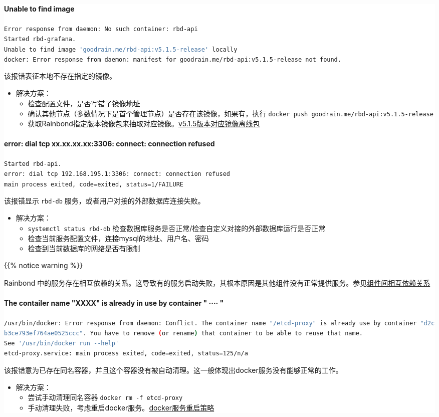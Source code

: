 #### Unable to find image

```bash
Error response from daemon: No such container: rbd-api
Started rbd-grafana.
Unable to find image 'goodrain.me/rbd-api:v5.1.5-release' locally
docker: Error response from daemon: manifest for goodrain.me/rbd-api:v5.1.5-release not found.
```

该报错表征本地不存在指定的镜像。

- 解决方案：
    - 检查配置文件，是否写错了镜像地址
    - 确认其他节点（多数情况下是首个管理节点）是否存在该镜像，如果有，执行 `docker push goodrain.me/rbd-api:v5.1.5-release`
    - 获取Rainbond指定版本镜像包来抽取对应镜像。[v5.1.5版本对应镜像离线包](/docs/user-operations/upgrade/5.1.4-5.1.5/#下载-5-1-5-更新包)

#### error: dial tcp xx.xx.xx.xx:3306: connect: connection refused

```bash
Started rbd-api.
error: dial tcp 192.168.195.1:3306: connect: connection refused
main process exited, code=exited, status=1/FAILURE
```

该报错显示 `rbd-db` 服务，或者用户对接的外部数据库连接失败。

- 解决方案：
    - `systemctl status rbd-db` 检查数据库服务是否正常/检查自定义对接的外部数据库运行是否正常
    - 检查当前服务配置文件，连接mysql的地址、用户名、密码
    - 检查到当前数据库的网络是否有限制

{{% notice warning %}}

Rainbond 中的服务存在相互依赖的关系。这导致有的服务启动失败，其根本原因是其他组件没有正常提供服务。参见[组件间相互依赖关系](/docs/Troubleshoot/concrete-operations/service-depend/)




#### The contailer name "XXXX" is already in use by container " ···· "

```bash
/usr/bin/docker: Error response from daemon: Conflict. The container name "/etcd-proxy" is already use by container "d2cb3ce793ef764ae0525ccc". You have to remove (or rename) that container to be able to reuse that name.
See '/usr/bin/docker run --help'
etcd-proxy.service: main process exited, code=exited, status=125/n/a
```

该报错意为已存在同名容器，并且这个容器没有被自动清理。这一般体现出docker服务没有能够正常的工作。

- 解决方案：
    - 尝试手动清理同名容器 `docker rm -f etcd-proxy`
    - 手动清理失败，考虑重启docker服务。[docker服务重启策略](/docs/Troubleshoot/concrete-operations/how-to-restart/#docker服务重启策略)
